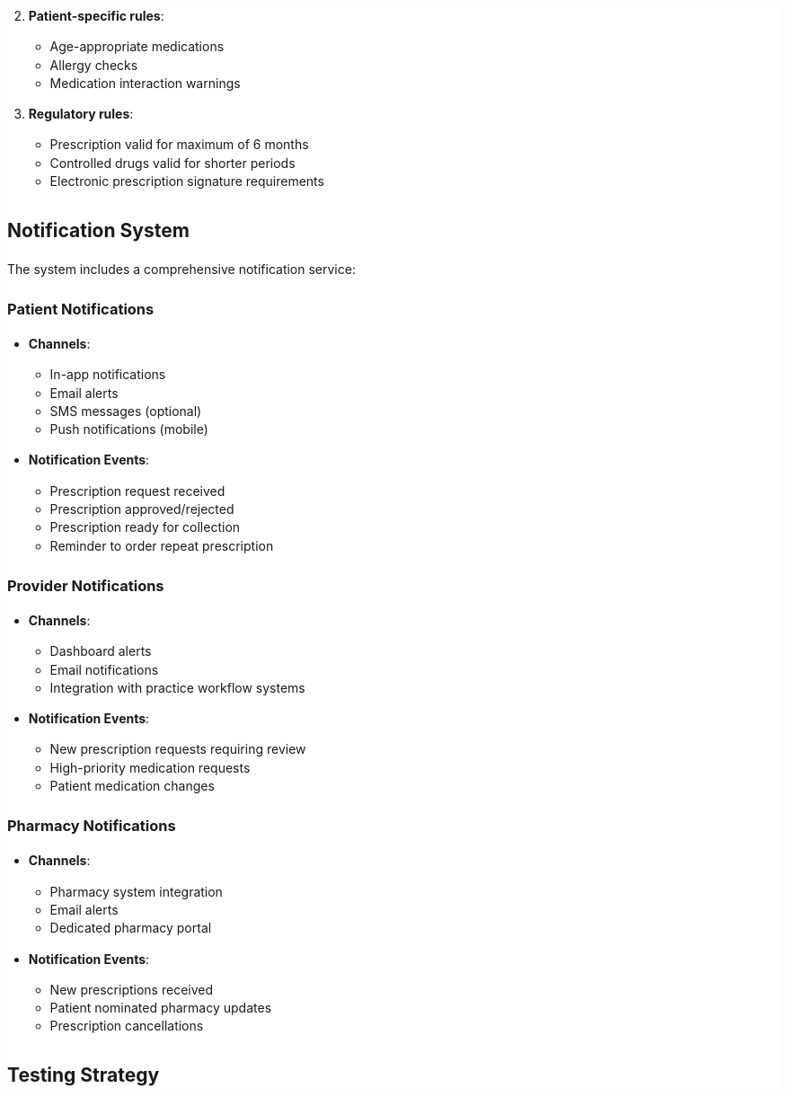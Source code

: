 2. **Patient-specific rules**:
   - Age-appropriate medications
   - Allergy checks
   - Medication interaction warnings

3. **Regulatory rules**:
   - Prescription valid for maximum of 6 months
   - Controlled drugs valid for shorter periods
   - Electronic prescription signature requirements

## Notification System

The system includes a comprehensive notification service:

### Patient Notifications

- **Channels**:
  - In-app notifications
  - Email alerts
  - SMS messages (optional)
  - Push notifications (mobile)

- **Notification Events**:
  - Prescription request received
  - Prescription approved/rejected
  - Prescription ready for collection
  - Reminder to order repeat prescription

### Provider Notifications

- **Channels**:
  - Dashboard alerts
  - Email notifications
  - Integration with practice workflow systems

- **Notification Events**:
  - New prescription requests requiring review
  - High-priority medication requests
  - Patient medication changes

### Pharmacy Notifications

- **Channels**:
  - Pharmacy system integration
  - Email alerts
  - Dedicated pharmacy portal

- **Notification Events**:
  - New prescriptions received
  - Patient nominated pharmacy updates
  - Prescription cancellations

## Testing Strategy
